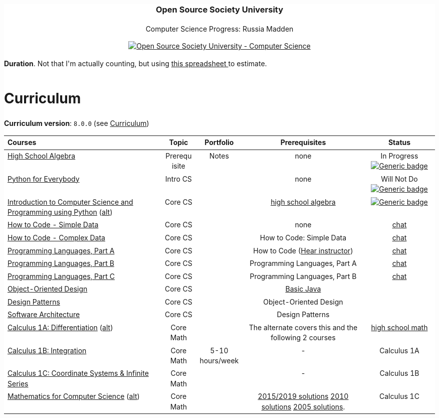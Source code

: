 <h3 align="center">Open Source Society University</h3>
<p align="center">
  Computer Science Progress: Russia Madden
</p>
<p align="center">
  <a href="https://github.com/ossu/computer-science">
	<img alt="Open Source Society University - Computer Science" src="https://img.shields.io/badge/OSSU-computer--science-blue.svg">
  </a>
</p>

**Duration**. Not that I'm actually counting, but using [this spreadsheet
](https://docs.google.com/spreadsheets/d/19bpul0GmP8LycEziwk1d3y4dOoykVvcpbR6cd0LYmbo/edit?usp=sharing) to estimate.  


# Curriculum
**Curriculum version**: `8.0.0` (see [Curriculum](CURRICULUM.md))

Courses | Topic | Portfolio | Prerequisites | Status
:-- | :--: | :--: | :--: | :--:
[High School Algebra](https://www.khanacademy.org/math/algebra-home) | Prerequisite | Notes | none | In Progress [![Generic badge](https://img.shields.io/badge/Progres-25-Green.svg)](https://shields.io/)
[Python for Everybody](https://www.py4e.com/lessons) | Intro CS |  | none | Will Not Do [![Generic badge](https://img.shields.io/badge/Skipped-x-yellow.svg)](https://shields.io/)
[Introduction to Computer Science and Programming using Python](https://ocw.mit.edu/courses/6-0001-introduction-to-computer-science-and-programming-in-python-fall-2016/) ([alt](https://www.edx.org/course/introduction-to-computer-science-and-programming-7)) | Core CS |  | [high school algebra](https://www.khanacademy.org/math/algebra-home) | [![Generic badge](https://img.shields.io/badge/Pending-grey.svg)](https://shields.io/) 
[How to Code - Simple Data](https://www.edx.org/course/how-to-code-simple-data) | Core CS | | none | [chat](https://discord.gg/RfqAmGJ)
[How to Code - Complex Data](https://www.edx.org/course/how-to-code-complex-data) | Core CS |  | How to Code: Simple Data | [chat](https://discord.gg/kczJzpm)
[Programming Languages, Part A](https://www.coursera.org/learn/programming-languages) | Core CS |  | How to Code ([Hear instructor](https://www.coursera.org/lecture/programming-languages/recommended-background-k1yuh)) | [chat](https://discord.gg/8BkJtXN)
[Programming Languages, Part B](https://www.coursera.org/learn/programming-languages-part-b) | Core CS | | Programming Languages, Part A | [chat](https://discord.gg/EeA7VR9)
[Programming Languages, Part C](https://www.coursera.org/learn/programming-languages-part-c) | Core CS |  | Programming Languages, Part B | [chat](https://discord.gg/8EZUVbA)
[Object-Oriented Design](https://www.coursera.org/learn/object-oriented-design) | Core CS |  | [Basic Java](https://www.youtube.com/watch?v=GoXwIVyNvX0)
[Design Patterns](https://www.coursera.org/learn/design-patterns) | Core CS |  | Object-Oriented Design
[Software Architecture](https://www.coursera.org/learn/software-architecture) | Core CS |  | Design Patterns
[Calculus 1A: Differentiation](https://openlearninglibrary.mit.edu/courses/course-v1:MITx+18.01.1x+2T2019/about) ([alt](https://ocw.mit.edu/courses/mathematics/18-01sc-single-variable-calculus-fall-2010/index.htm)) | Core Math |  | The alternate covers this and the following 2 courses | [high school math](FAQ.md#how-can-i-review-the-math-prerequisites) | [chat](https://discord.gg/mPCt45F)
[Calculus 1B: Integration](https://openlearninglibrary.mit.edu/courses/course-v1:MITx+18.01.2x+3T2019/about) | Core Math | 5-10 hours/week | - | Calculus 1A | [chat](https://discord.gg/sddAsZg)
[Calculus 1C: Coordinate Systems & Infinite Series](https://openlearninglibrary.mit.edu/courses/course-v1:MITx+18.01.3x+1T2020/about) | Core Math |  | - | Calculus 1B | [chat](https://discord.gg/FNEcNNq)
[Mathematics for Computer Science](https://openlearninglibrary.mit.edu/courses/course-v1:OCW+6.042J+2T2019/about) ([alt](https://ocw.mit.edu/courses/6-042j-mathematics-for-computer-science-fall-2010/)) | Core Math |  | [2015/2019 solutions](https://github.com/spamegg1/Math-for-CS-solutions) [2010 solutions](https://github.com/frevib/mit-cs-math-6042-fall-2010-problems) [2005 solutions](https://ocw.mit.edu/courses/electrical-engineering-and-computer-science/6-042j-mathematics-for-computer-science-fall-2005/assignments/). | Calculus 1C | [chat](https://discord.gg/EuTzNbF)